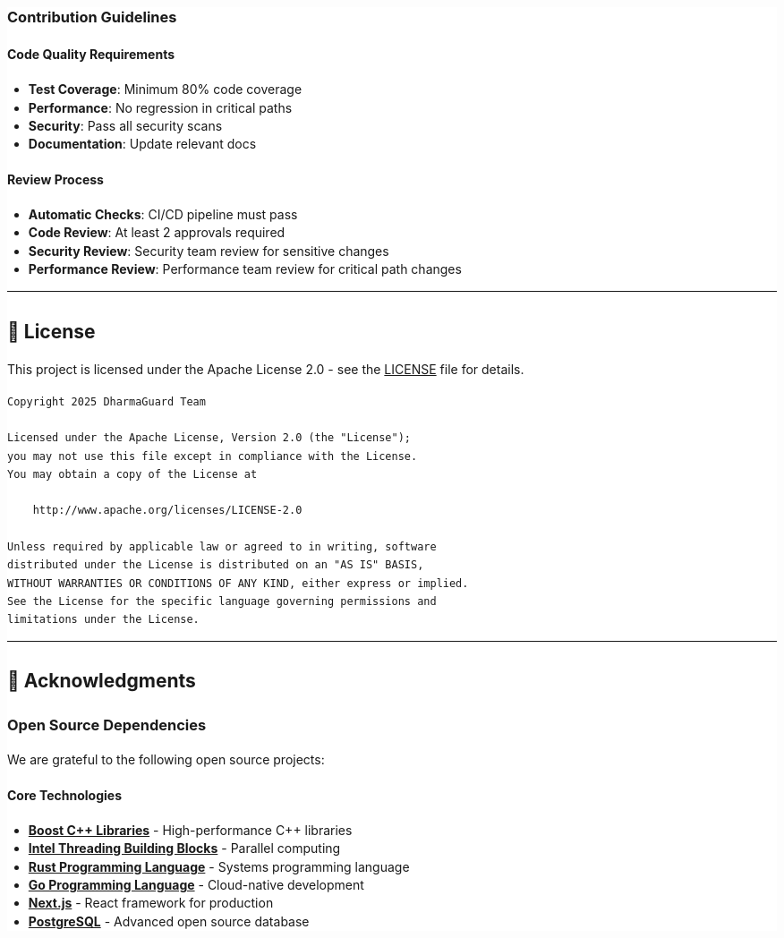 ### Contribution Guidelines

#### Code Quality Requirements
- **Test Coverage**: Minimum 80% code coverage
- **Performance**: No regression in critical paths
- **Security**: Pass all security scans
- **Documentation**: Update relevant docs

#### Review Process
- **Automatic Checks**: CI/CD pipeline must pass
- **Code Review**: At least 2 approvals required
- **Security Review**: Security team review for sensitive changes
- **Performance Review**: Performance team review for critical path changes

***

## 📄 License

This project is licensed under the Apache License 2.0 - see the [LICENSE](LICENSE) file for details.

```
Copyright 2025 DharmaGuard Team

Licensed under the Apache License, Version 2.0 (the "License");
you may not use this file except in compliance with the License.
You may obtain a copy of the License at

    http://www.apache.org/licenses/LICENSE-2.0

Unless required by applicable law or agreed to in writing, software
distributed under the License is distributed on an "AS IS" BASIS,
WITHOUT WARRANTIES OR CONDITIONS OF ANY KIND, either express or implied.
See the License for the specific language governing permissions and
limitations under the License.
```

***

## 🙏 Acknowledgments

### Open Source Dependencies

We are grateful to the following open source projects:

#### Core Technologies
- **[Boost C++ Libraries](https://www.boost.org/)** - High-performance C++ libraries
- **[Intel Threading Building Blocks](https://github.com/oneapi-src/oneTBB)** - Parallel computing
- **[Rust Programming Language](https://www.rust-lang.org/)** - Systems programming language
- **[Go Programming Language](https://golang.org/)** - Cloud-native development
- **[Next.js](https://nextjs.org/)** - React framework for production
- **[PostgreSQL](https://www.postgresql.org/)** - Advanced open source database
